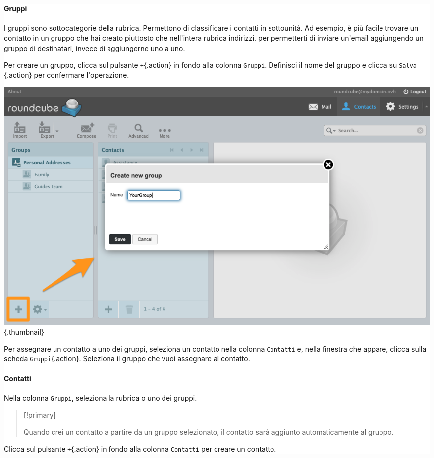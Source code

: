 #### Gruppi <a name="group"></a>

I gruppi sono sottocategorie della rubrica. Permettono di classificare i contatti in sottounità. Ad esempio, è più facile trovare un contatto in un gruppo che hai creato piuttosto che nell'intera rubrica indirizzi. per permetterti di inviare un'email aggiungendo un gruppo di destinatari, invece di aggiungerne uno a uno.

Per creare un gruppo, clicca sul pulsante `+`{.action} in fondo alla colonna `Gruppi`. Definisci il nome del gruppo e clicca su `Salva`{.action} per confermare l'operazione.

![hosting](images/roundcube10.png){.thumbnail}

Per assegnare un contatto a uno dei gruppi, seleziona un contatto nella colonna `Contatti` e, nella finestra che appare, clicca sulla scheda `Gruppi`{.action}. Seleziona il gruppo che vuoi assegnare al contatto.

#### Contatti <a name="contacts"></a>

Nella colonna `Gruppi`, seleziona la rubrica o uno dei gruppi.

> [!primary]
> 
> Quando crei un contatto a partire da un gruppo selezionato, il contatto sarà aggiunto automaticamente al gruppo.

Clicca sul pulsante `+`{.action} in fondo alla colonna `Contatti` per creare un contatto.
